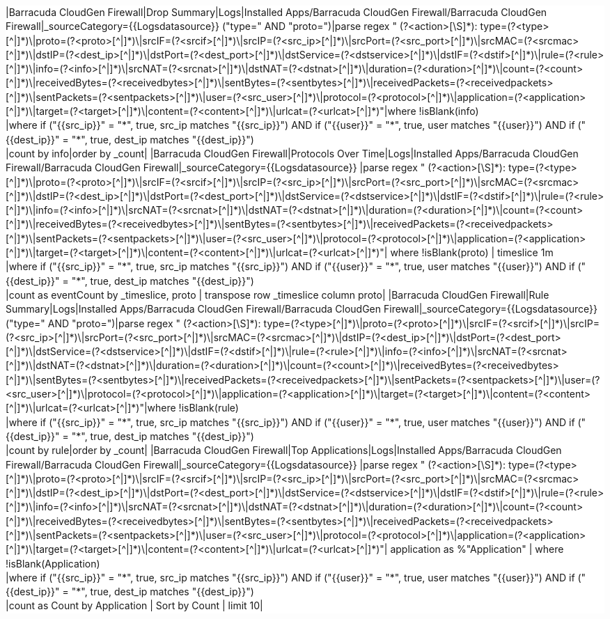 |Barracuda CloudGen Firewall|Drop Summary|Logs|Installed Apps/Barracuda CloudGen Firewall/Barracuda CloudGen Firewall|\_sourceCategory={{Logsdatasource}}   ("type=" AND "proto=")\|parse regex " (?\<action\>[\\S]\*): type=(?\<type\>[^\|]\*)\\\|proto=(?\<proto\>[^\|]\*)\\\|srcIF=(?\<srcif\>[^\|]\*)\\\|srcIP=(?\<src\_ip\>[^\|]\*)\\\|srcPort=(?\<src\_port\>[^\|]\*)\\\|srcMAC=(?\<srcmac\>[^\|]\*)\\\|dstIP=(?\<dest\_ip\>[^\|]\*)\\\|dstPort=(?\<dest\_port\>[^\|]\*)\\\|dstService=(?\<dstservice\>[^\|]\*)\\\|dstIF=(?\<dstif\>[^\|]\*)\\\|rule=(?\<rule\>[^\|]\*)\\\|info=(?\<info\>[^\|]\*)\\\|srcNAT=(?\<srcnat\>[^\|]\*)\\\|dstNAT=(?\<dstnat\>[^\|]\*)\\\|duration=(?\<duration\>[^\|]\*)\\\|count=(?\<count\>[^\|]\*)\\\|receivedBytes=(?\<receivedbytes\>[^\|]\*)\\\|sentBytes=(?\<sentbytes\>[^\|]\*)\\\|receivedPackets=(?\<receivedpackets\>[^\|]\*)\\\|sentPackets=(?\<sentpackets\>[^\|]\*)\\\|user=(?\<src\_user\>[^\|]\*)\\\|protocol=(?\<protocol\>[^\|]\*)\\\|application=(?\<application\>[^\|]\*)\\\|target=(?\<target\>[^\|]\*)\\\|content=(?\<content\>[^\|]\*)\\\|urlcat=(?\<urlcat\>[^\|]\*)"\|where !isBlank(info)<br />\|where if ("{{src\_ip}}" = "\*", true, src\_ip matches "{{src\_ip}}") AND if ("{{user}}" = "\*", true, user matches "{{user}}") AND if ("{{dest\_ip}}" = "\*", true, dest\_ip matches "{{dest\_ip}}")<br />\|count by info\|order by \_count|
|Barracuda CloudGen Firewall|Protocols Over Time|Logs|Installed Apps/Barracuda CloudGen Firewall/Barracuda CloudGen Firewall|\_sourceCategory={{Logsdatasource}}   \|parse regex " (?\<action\>[\\S]\*): type=(?\<type\>[^\|]\*)\\\|proto=(?\<proto\>[^\|]\*)\\\|srcIF=(?\<srcif\>[^\|]\*)\\\|srcIP=(?\<src\_ip\>[^\|]\*)\\\|srcPort=(?\<src\_port\>[^\|]\*)\\\|srcMAC=(?\<srcmac\>[^\|]\*)\\\|dstIP=(?\<dest\_ip\>[^\|]\*)\\\|dstPort=(?\<dest\_port\>[^\|]\*)\\\|dstService=(?\<dstservice\>[^\|]\*)\\\|dstIF=(?\<dstif\>[^\|]\*)\\\|rule=(?\<rule\>[^\|]\*)\\\|info=(?\<info\>[^\|]\*)\\\|srcNAT=(?\<srcnat\>[^\|]\*)\\\|dstNAT=(?\<dstnat\>[^\|]\*)\\\|duration=(?\<duration\>[^\|]\*)\\\|count=(?\<count\>[^\|]\*)\\\|receivedBytes=(?\<receivedbytes\>[^\|]\*)\\\|sentBytes=(?\<sentbytes\>[^\|]\*)\\\|receivedPackets=(?\<receivedpackets\>[^\|]\*)\\\|sentPackets=(?\<sentpackets\>[^\|]\*)\\\|user=(?\<src\_user\>[^\|]\*)\\\|protocol=(?\<protocol\>[^\|]\*)\\\|application=(?\<application\>[^\|]\*)\\\|target=(?\<target\>[^\|]\*)\\\|content=(?\<content\>[^\|]\*)\\\|urlcat=(?\<urlcat\>[^\|]\*)"\| where !isBlank(proto) \| timeslice 1m<br />\|where if ("{{src\_ip}}" = "\*", true, src\_ip matches "{{src\_ip}}") AND if ("{{user}}" = "\*", true, user matches "{{user}}") AND if ("{{dest\_ip}}" = "\*", true, dest\_ip matches "{{dest\_ip}}")<br />\|count as eventCount by \_timeslice, proto \| transpose row \_timeslice column proto|
|Barracuda CloudGen Firewall|Rule Summary|Logs|Installed Apps/Barracuda CloudGen Firewall/Barracuda CloudGen Firewall|\_sourceCategory={{Logsdatasource}}   ("type=" AND "proto=")\|parse regex " (?\<action\>[\\S]\*): type=(?\<type\>[^\|]\*)\\\|proto=(?\<proto\>[^\|]\*)\\\|srcIF=(?\<srcif\>[^\|]\*)\\\|srcIP=(?\<src\_ip\>[^\|]\*)\\\|srcPort=(?\<src\_port\>[^\|]\*)\\\|srcMAC=(?\<srcmac\>[^\|]\*)\\\|dstIP=(?\<dest\_ip\>[^\|]\*)\\\|dstPort=(?\<dest\_port\>[^\|]\*)\\\|dstService=(?\<dstservice\>[^\|]\*)\\\|dstIF=(?\<dstif\>[^\|]\*)\\\|rule=(?\<rule\>[^\|]\*)\\\|info=(?\<info\>[^\|]\*)\\\|srcNAT=(?\<srcnat\>[^\|]\*)\\\|dstNAT=(?\<dstnat\>[^\|]\*)\\\|duration=(?\<duration\>[^\|]\*)\\\|count=(?\<count\>[^\|]\*)\\\|receivedBytes=(?\<receivedbytes\>[^\|]\*)\\\|sentBytes=(?\<sentbytes\>[^\|]\*)\\\|receivedPackets=(?\<receivedpackets\>[^\|]\*)\\\|sentPackets=(?\<sentpackets\>[^\|]\*)\\\|user=(?\<src\_user\>[^\|]\*)\\\|protocol=(?\<protocol\>[^\|]\*)\\\|application=(?\<application\>[^\|]\*)\\\|target=(?\<target\>[^\|]\*)\\\|content=(?\<content\>[^\|]\*)\\\|urlcat=(?\<urlcat\>[^\|]\*)"\|where !isBlank(rule)<br />\|where if ("{{src\_ip}}" = "\*", true, src\_ip matches "{{src\_ip}}") AND if ("{{user}}" = "\*", true, user matches "{{user}}") AND if ("{{dest\_ip}}" = "\*", true, dest\_ip matches "{{dest\_ip}}")<br />\|count by rule\|order by \_count|
|Barracuda CloudGen Firewall|Top Applications|Logs|Installed Apps/Barracuda CloudGen Firewall/Barracuda CloudGen Firewall|\_sourceCategory={{Logsdatasource}}   \|parse regex " (?\<action\>[\\S]\*): type=(?\<type\>[^\|]\*)\\\|proto=(?\<proto\>[^\|]\*)\\\|srcIF=(?\<srcif\>[^\|]\*)\\\|srcIP=(?\<src\_ip\>[^\|]\*)\\\|srcPort=(?\<src\_port\>[^\|]\*)\\\|srcMAC=(?\<srcmac\>[^\|]\*)\\\|dstIP=(?\<dest\_ip\>[^\|]\*)\\\|dstPort=(?\<dest\_port\>[^\|]\*)\\\|dstService=(?\<dstservice\>[^\|]\*)\\\|dstIF=(?\<dstif\>[^\|]\*)\\\|rule=(?\<rule\>[^\|]\*)\\\|info=(?\<info\>[^\|]\*)\\\|srcNAT=(?\<srcnat\>[^\|]\*)\\\|dstNAT=(?\<dstnat\>[^\|]\*)\\\|duration=(?\<duration\>[^\|]\*)\\\|count=(?\<count\>[^\|]\*)\\\|receivedBytes=(?\<receivedbytes\>[^\|]\*)\\\|sentBytes=(?\<sentbytes\>[^\|]\*)\\\|receivedPackets=(?\<receivedpackets\>[^\|]\*)\\\|sentPackets=(?\<sentpackets\>[^\|]\*)\\\|user=(?\<src\_user\>[^\|]\*)\\\|protocol=(?\<protocol\>[^\|]\*)\\\|application=(?\<application\>[^\|]\*)\\\|target=(?\<target\>[^\|]\*)\\\|content=(?\<content\>[^\|]\*)\\\|urlcat=(?\<urlcat\>[^\|]\*)"\| application as %"Application" \| where !isBlank(Application)<br />\|where if ("{{src\_ip}}" = "\*", true, src\_ip matches "{{src\_ip}}") AND if ("{{user}}" = "\*", true, user matches "{{user}}") AND if ("{{dest\_ip}}" = "\*", true, dest\_ip matches "{{dest\_ip}}")<br />\|count as Count by Application \| Sort by Count \| limit 10|